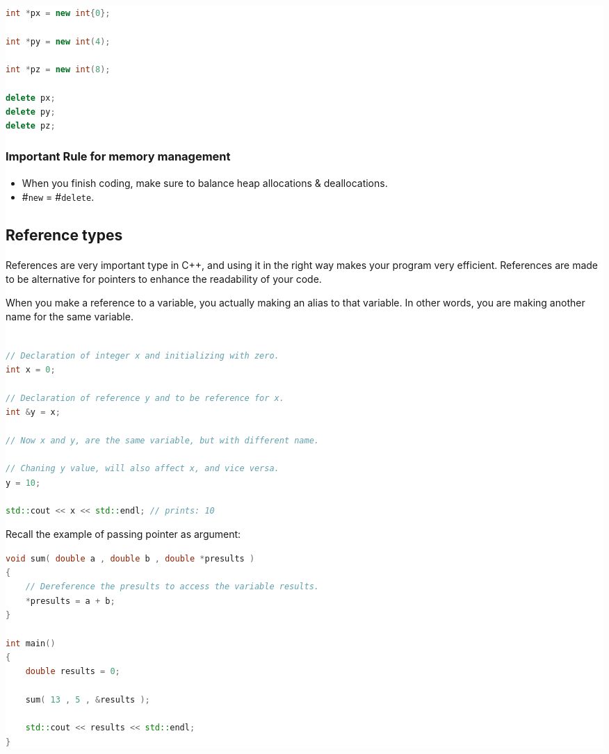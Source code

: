 ```c++
int *px = new int{0};

int *py = new int(4);

int *pz = new int(8);

delete px;
delete py;
delete pz;
```

### Important Rule for memory management

* When you finish coding, make sure to balance heap allocations & deallocations.
* #`new` = #`delete`.

## Reference types

References are very important type in C++, and using it in the right way makes your program very efficient. References are made to be alternative for pointers to enhance the readability of your code.

When you make a reference to a variable, you actually making an alias to that variable. In other words, you are making another name for the same variable.

```c++

// Declaration of integer x and initializing with zero.
int x = 0;

// Declaration of reference y and to be reference for x.
int &y = x;

// Now x and y, are the same variable, but with different name.

// Chaning y value, will also affect x, and vice versa.
y = 10;

std::cout << x << std::endl; // prints: 10
```

Recall the example of passing pointer as argument:

```c++
void sum( double a , double b , double *presults )
{
    // Dereference the presults to access the variable results.
    *presults = a + b;
}

int main()
{
    double results = 0;

    sum( 13 , 5 , &results );

    std::cout << results << std::endl;
}
```
